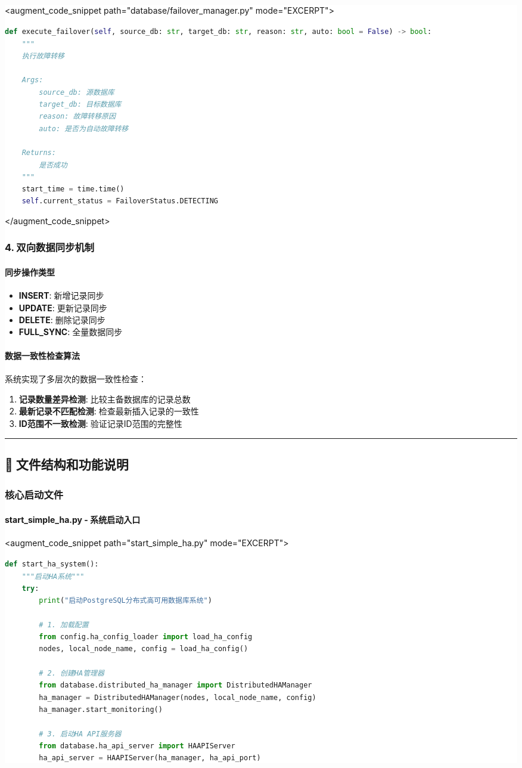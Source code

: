 <augment_code_snippet path="database/failover_manager.py" mode="EXCERPT">
````python
def execute_failover(self, source_db: str, target_db: str, reason: str, auto: bool = False) -> bool:
    """
    执行故障转移
    
    Args:
        source_db: 源数据库
        target_db: 目标数据库
        reason: 故障转移原因
        auto: 是否为自动故障转移
        
    Returns:
        是否成功
    """
    start_time = time.time()
    self.current_status = FailoverStatus.DETECTING
````
</augment_code_snippet>

### 4. 双向数据同步机制

#### 同步操作类型

- **INSERT**: 新增记录同步
- **UPDATE**: 更新记录同步
- **DELETE**: 删除记录同步
- **FULL_SYNC**: 全量数据同步

#### 数据一致性检查算法

系统实现了多层次的数据一致性检查：

1. **记录数量差异检测**: 比较主备数据库的记录总数
2. **最新记录不匹配检测**: 检查最新插入记录的一致性
3. **ID范围不一致检测**: 验证记录ID范围的完整性

---

## 📁 文件结构和功能说明

### 核心启动文件

#### start_simple_ha.py - 系统启动入口

<augment_code_snippet path="start_simple_ha.py" mode="EXCERPT">
````python
def start_ha_system():
    """启动HA系统"""
    try:
        print("启动PostgreSQL分布式高可用数据库系统")
        
        # 1. 加载配置
        from config.ha_config_loader import load_ha_config
        nodes, local_node_name, config = load_ha_config()
        
        # 2. 创建HA管理器
        from database.distributed_ha_manager import DistributedHAManager
        ha_manager = DistributedHAManager(nodes, local_node_name, config)
        ha_manager.start_monitoring()
        
        # 3. 启动HA API服务器
        from database.ha_api_server import HAAPIServer
        ha_api_server = HAAPIServer(ha_manager, ha_api_port)
````